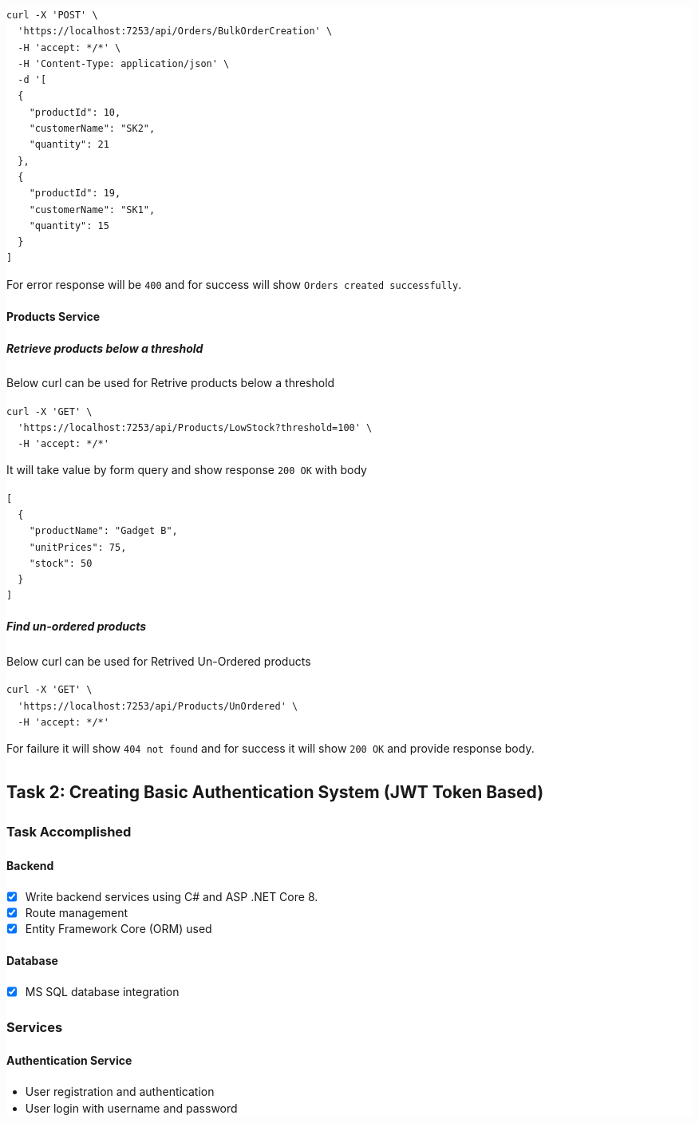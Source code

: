 ~~~
curl -X 'POST' \
  'https://localhost:7253/api/Orders/BulkOrderCreation' \
  -H 'accept: */*' \
  -H 'Content-Type: application/json' \
  -d '[
  {
    "productId": 10,
    "customerName": "SK2",
    "quantity": 21
  },
  {
    "productId": 19,
    "customerName": "SK1",
    "quantity": 15
  }
]
~~~
For error response will be `400` and for success will show `Orders created successfully`.
#### Products Service
##### Retrieve products below a threshold
Below curl can be used for Retrive products below a threshold
~~~
curl -X 'GET' \
  'https://localhost:7253/api/Products/LowStock?threshold=100' \
  -H 'accept: */*'
~~~
It will take value by form query and show response `200 OK` with body
```
[
  {
    "productName": "Gadget B",
    "unitPrices": 75,
    "stock": 50
  }
]
```
##### Find un-ordered products
Below curl can be used for Retrived Un-Ordered products
~~~
curl -X 'GET' \
  'https://localhost:7253/api/Products/UnOrdered' \
  -H 'accept: */*'
~~~
For failure it will show `404 not found` and for success it will show `200 OK` and provide response body.


## Task 2: Creating Basic Authentication System (JWT Token Based)
### Task Accomplished
#### Backend
- [x] Write backend services using C# and ASP .NET Core 8.
- [x] Route management
- [x] Entity Framework Core (ORM) used
#### Database
- [x] MS SQL database integration
### Services
#### Authentication Service
- User registration and authentication
- User login with username and password